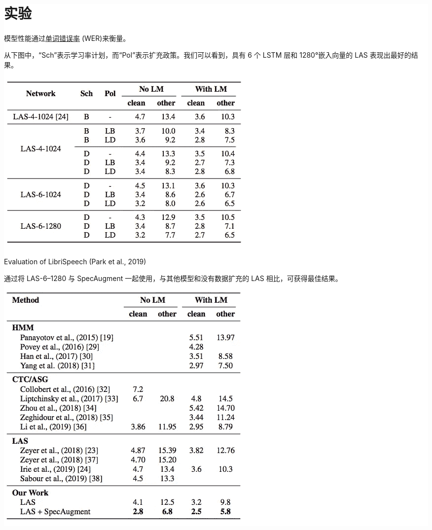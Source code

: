 # 实验

模型性能通过[单词错误率](https://en.wikipedia.org/wiki/Word_error_rate) (WER)来衡量。

从下图中，“Sch”表示学习率计划，而“Pol”表示扩充政策。我们可以看到，具有 6 个 LSTM 层和 1280°嵌入向量的 LAS 表现出最好的结果。

![](img/1c794856907a9ba53b0f68be6d950719.png)

Evaluation of LibriSpeech (Park et al., 2019)

通过将 LAS-6–1280 与 SpecAugment 一起使用，与其他模型和没有数据扩充的 LAS 相比，可获得最佳结果。

![](img/2fc33ede01839fcc30472ac88dde6051.png)
